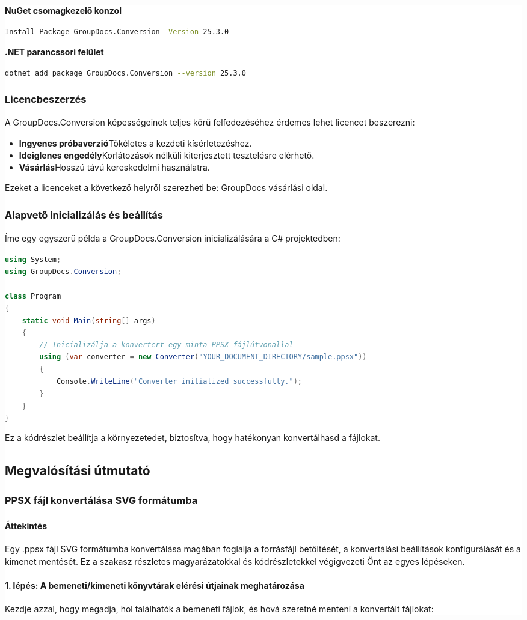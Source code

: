 **NuGet csomagkezelő konzol**
```bash
Install-Package GroupDocs.Conversion -Version 25.3.0
```

**.NET parancssori felület**
```bash
dotnet add package GroupDocs.Conversion --version 25.3.0
```

### Licencbeszerzés
A GroupDocs.Conversion képességeinek teljes körű felfedezéséhez érdemes lehet licencet beszerezni:
- **Ingyenes próbaverzió**Tökéletes a kezdeti kísérletezéshez.
- **Ideiglenes engedély**Korlátozások nélküli kiterjesztett tesztelésre elérhető.
- **Vásárlás**Hosszú távú kereskedelmi használatra.

Ezeket a licenceket a következő helyről szerezheti be: [GroupDocs vásárlási oldal](https://purchase.groupdocs.com/buy).

### Alapvető inicializálás és beállítás
Íme egy egyszerű példa a GroupDocs.Conversion inicializálására a C# projektedben:

```csharp
using System;
using GroupDocs.Conversion;

class Program
{
    static void Main(string[] args)
    {
        // Inicializálja a konvertert egy minta PPSX fájlútvonallal
        using (var converter = new Converter("YOUR_DOCUMENT_DIRECTORY/sample.ppsx"))
        {
            Console.WriteLine("Converter initialized successfully.");
        }
    }
}
```

Ez a kódrészlet beállítja a környezetedet, biztosítva, hogy hatékonyan konvertálhasd a fájlokat.

## Megvalósítási útmutató

### PPSX fájl konvertálása SVG formátumba

#### Áttekintés
Egy .ppsx fájl SVG formátumba konvertálása magában foglalja a forrásfájl betöltését, a konvertálási beállítások konfigurálását és a kimenet mentését. Ez a szakasz részletes magyarázatokkal és kódrészletekkel végigvezeti Önt az egyes lépéseken.

#### 1. lépés: A bemeneti/kimeneti könyvtárak elérési útjainak meghatározása
Kezdje azzal, hogy megadja, hol találhatók a bemeneti fájlok, és hová szeretné menteni a konvertált fájlokat:
